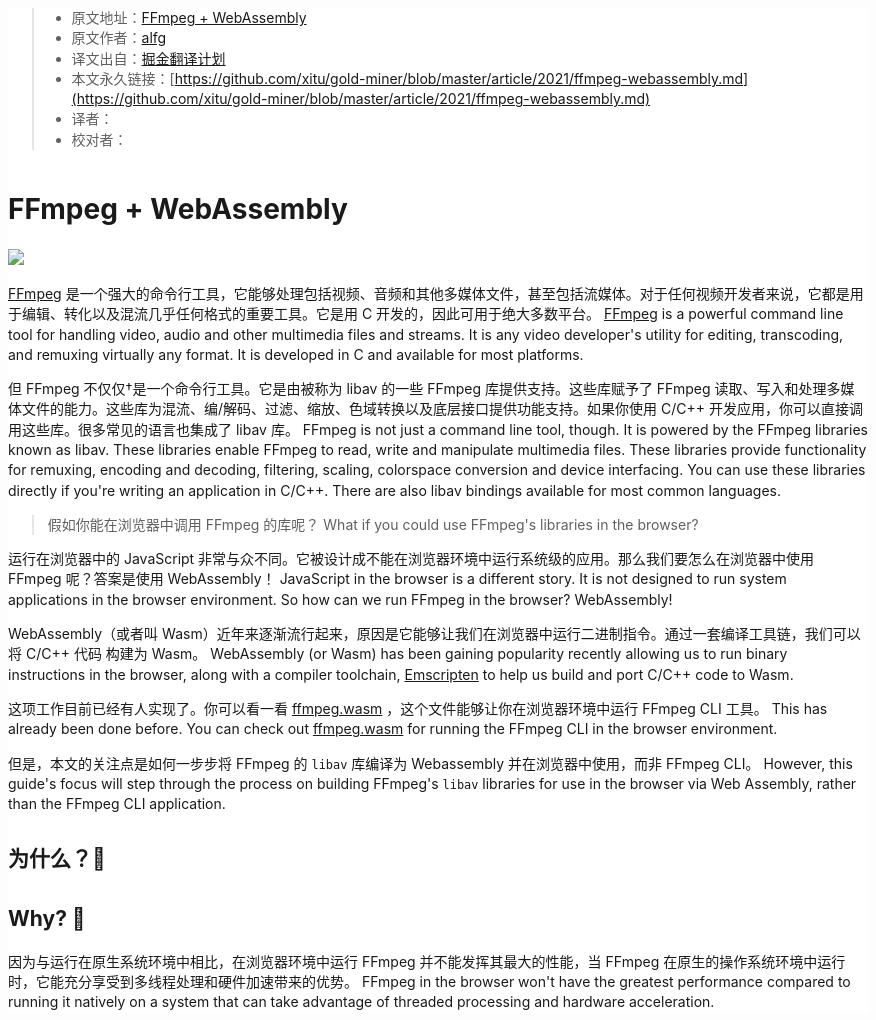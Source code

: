 > - 原文地址：[FFmpeg + WebAssembly](https://dev.to/alfg/ffmpeg-webassembly-2cbl)
> - 原文作者：[alfg](https://dev.to/alfg)
> - 译文出自：[掘金翻译计划](https://github.com/xitu/gold-miner)
> - 本文永久链接：[https://github.com/xitu/gold-miner/blob/master/article/2021/ffmpeg-webassembly.md](https://github.com/xitu/gold-miner/blob/master/article/2021/ffmpeg-webassembly.md)
> - 译者：
> - 校对者：

# FFmpeg + WebAssembly

![](https://res.cloudinary.com/practicaldev/image/fetch/s--JZhzlW_S--/c_imagga_scale,f_auto,fl_progressive,h_420,q_auto,w_1000/https://dev-to-uploads.s3.amazonaws.com/uploads/articles/dktx72lm8zpz9wodh95m.jpeg)

[FFmpeg](https://ffmpeg.org) 是一个强大的命令行工具，它能够处理包括视频、音频和其他多媒体文件，甚至包括流媒体。对于任何视频开发者来说，它都是用于编辑、转化以及混流几乎任何格式的重要工具。它是用 C 开发的，因此可用于绝大多数平台。
[FFmpeg](https://ffmpeg.org) is a powerful command line tool for handling video, audio and other multimedia files and streams. It is any video developer's utility for editing, transcoding, and remuxing virtually any format. It is developed in C and available for most platforms.

但 FFmpeg 不仅仅†是一个命令行工具。它是由被称为 libav 的一些 FFmpeg 库提供支持。这些库赋予了 FFmpeg 读取、写入和处理多媒体文件的能力。这些库为混流、编/解码、过滤、缩放、色域转换以及底层接口提供功能支持。如果你使用 C/C++ 开发应用，你可以直接调用这些库。很多常见的语言也集成了 libav 库。
FFmpeg is not just a command line tool, though. It is powered by the FFmpeg libraries known as libav. These libraries enable FFmpeg to read, write and manipulate multimedia files. These libraries provide functionality for remuxing, encoding and decoding, filtering, scaling, colorspace conversion and device interfacing. You can use these libraries directly if you're writing an application in C/C++. There are also libav bindings available for most common languages.

> 假如你能在浏览器中调用 FFmpeg 的库呢？
> What if you could use FFmpeg's libraries in the browser?

运行在浏览器中的 JavaScript 非常与众不同。它被设计成不能在浏览器环境中运行系统级的应用。那么我们要怎么在浏览器中使用 FFmpeg 呢？答案是使用 WebAssembly！
JavaScript in the browser is a different story. It is not designed to run system applications in the browser environment. So how can we run FFmpeg in the browser? WebAssembly!

WebAssembly（或者叫 Wasm）近年来逐渐流行起来，原因是它能够让我们在浏览器中运行二进制指令。通过一套编译工具链，我们可以将 C/C++ 代码 构建为 Wasm。
WebAssembly (or Wasm) has been gaining popularity recently allowing us to run binary instructions in the browser, along with a compiler toolchain, [Emscripten](https://emscripten.org/) to help us build and port C/C++ code to Wasm.

这项工作目前已经有人实现了。你可以看一看 [ffmpeg.wasm](https://github.com/ffmpegwasm/ffmpeg.wasm) ，这个文件能够让你在浏览器环境中运行 FFmpeg CLI 工具。
This has already been done before. You can check out [ffmpeg.wasm](https://github.com/ffmpegwasm/ffmpeg.wasm) for running the FFmpeg CLI in the browser environment.

但是，本文的关注点是如何一步步将 FFmpeg 的 `libav` 库编译为 Webassembly 并在浏览器中使用，而非 FFmpeg CLI。
However, this guide's focus will step through the process on building FFmpeg's `libav` libraries for use in the browser via Web Assembly, rather than the FFmpeg CLI application.

## 为什么？🤔

## Why? 🤔

因为与运行在原生系统环境中相比，在浏览器环境中运行 FFmpeg 并不能发挥其最大的性能，当 FFmpeg 在原生的操作系统环境中运行时，它能充分享受到多线程处理和硬件加速带来的优势。
FFmpeg in the browser won't have the greatest performance compared to running it natively on a system that can take advantage of threaded processing and hardware acceleration.
